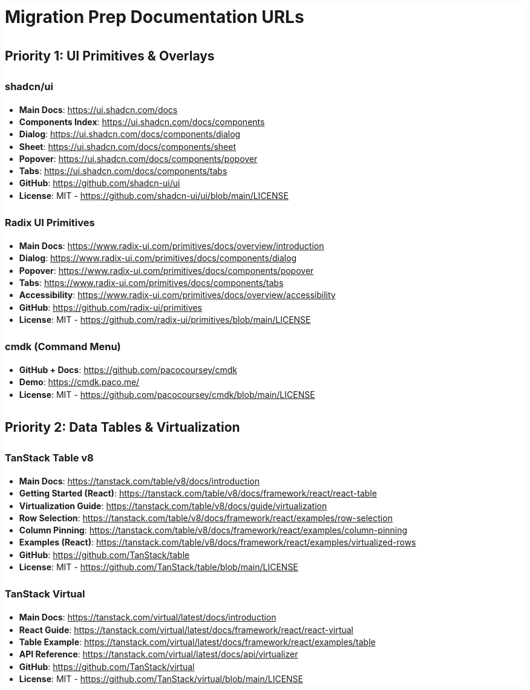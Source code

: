 # Migration Prep Documentation URLs

## Priority 1: UI Primitives & Overlays

### shadcn/ui
- **Main Docs**: https://ui.shadcn.com/docs
- **Components Index**: https://ui.shadcn.com/docs/components
- **Dialog**: https://ui.shadcn.com/docs/components/dialog
- **Sheet**: https://ui.shadcn.com/docs/components/sheet
- **Popover**: https://ui.shadcn.com/docs/components/popover
- **Tabs**: https://ui.shadcn.com/docs/components/tabs
- **GitHub**: https://github.com/shadcn-ui/ui
- **License**: MIT - https://github.com/shadcn-ui/ui/blob/main/LICENSE

### Radix UI Primitives
- **Main Docs**: https://www.radix-ui.com/primitives/docs/overview/introduction
- **Dialog**: https://www.radix-ui.com/primitives/docs/components/dialog
- **Popover**: https://www.radix-ui.com/primitives/docs/components/popover
- **Tabs**: https://www.radix-ui.com/primitives/docs/components/tabs
- **Accessibility**: https://www.radix-ui.com/primitives/docs/overview/accessibility
- **GitHub**: https://github.com/radix-ui/primitives
- **License**: MIT - https://github.com/radix-ui/primitives/blob/main/LICENSE

### cmdk (Command Menu)
- **GitHub + Docs**: https://github.com/pacocoursey/cmdk
- **Demo**: https://cmdk.paco.me/
- **License**: MIT - https://github.com/pacocoursey/cmdk/blob/main/LICENSE

## Priority 2: Data Tables & Virtualization

### TanStack Table v8
- **Main Docs**: https://tanstack.com/table/v8/docs/introduction
- **Getting Started (React)**: https://tanstack.com/table/v8/docs/framework/react/react-table
- **Virtualization Guide**: https://tanstack.com/table/v8/docs/guide/virtualization
- **Row Selection**: https://tanstack.com/table/v8/docs/framework/react/examples/row-selection
- **Column Pinning**: https://tanstack.com/table/v8/docs/framework/react/examples/column-pinning
- **Examples (React)**: https://tanstack.com/table/v8/docs/framework/react/examples/virtualized-rows
- **GitHub**: https://github.com/TanStack/table
- **License**: MIT - https://github.com/TanStack/table/blob/main/LICENSE

### TanStack Virtual
- **Main Docs**: https://tanstack.com/virtual/latest/docs/introduction
- **React Guide**: https://tanstack.com/virtual/latest/docs/framework/react/react-virtual
- **Table Example**: https://tanstack.com/virtual/latest/docs/framework/react/examples/table
- **API Reference**: https://tanstack.com/virtual/latest/docs/api/virtualizer
- **GitHub**: https://github.com/TanStack/virtual
- **License**: MIT - https://github.com/TanStack/virtual/blob/main/LICENSE
